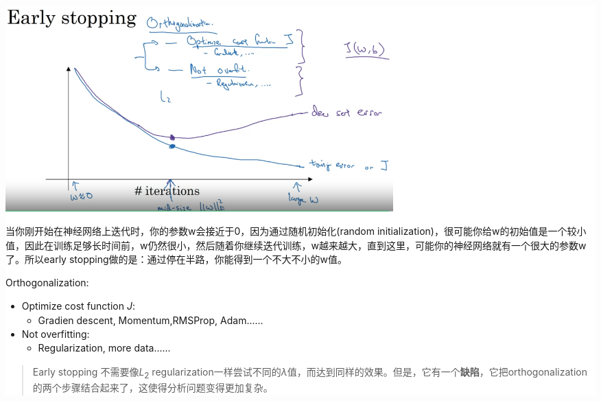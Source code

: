 <img src='picture/early_stopping.png' height=300>

当你刚开始在神经网络上迭代时，你的参数w会接近于0，因为通过随机初始化(random initialization)，很可能你给w的初始值是一个较小值，因此在训练足够长时间前，w仍然很小，然后随着你继续迭代训练，w越来越大，直到这里，可能你的神经网络就有一个很大的参数w了。所以early stopping做的是：通过停在半路，你能得到一个不大不小的w值。

Orthogonalization:
* Optimize cost function $J$:
   * Gradien descent, Momentum,RMSProp, Adam......
* Not overfitting:
   * Regularization, more data......
> Early stopping 不需要像$L_2$ regularization一样尝试不同的$\lambda$值，而达到同样的效果。但是，它有一个**缺陷**，它把orthogonalization的两个步骤结合起来了，这使得分析问题变得更加复杂。  
